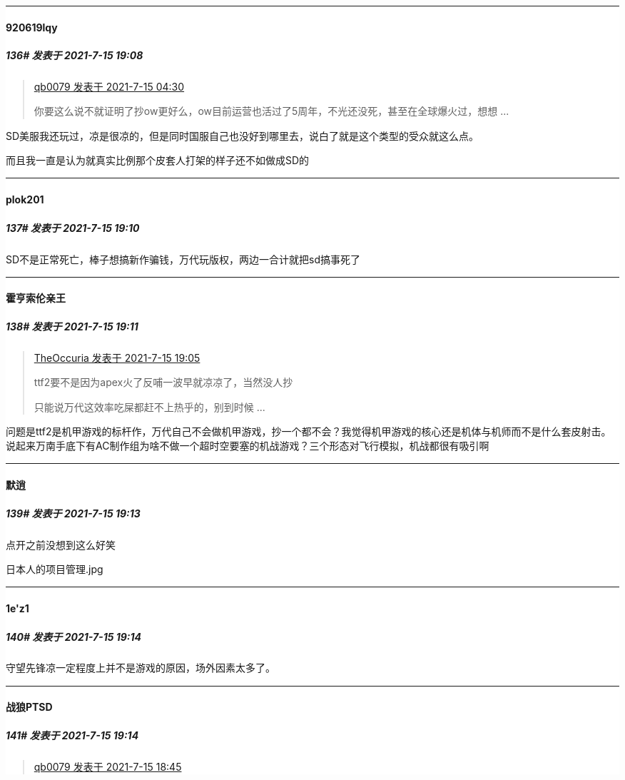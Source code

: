 *****

####  920619lqy  
##### 136#       发表于 2021-7-15 19:08

<blockquote><a href="httphttps://bbs.saraba1st.com/2b/forum.php?mod=redirect&amp;goto=findpost&amp;pid=51970773&amp;ptid=2015601" target="_blank">qb0079 发表于 2021-7-15 04:30</a>

你要这么说不就证明了抄ow更好么，ow目前运营也活过了5周年，不光还没死，甚至在全球爆火过，想想 ...</blockquote>
SD美服我还玩过，凉是很凉的，但是同时国服自己也没好到哪里去，说白了就是这个类型的受众就这么点。

而且我一直是认为就真实比例那个皮套人打架的样子还不如做成SD的

*****

####  plok201  
##### 137#       发表于 2021-7-15 19:10

SD不是正常死亡，棒子想搞新作骗钱，万代玩版权，两边一合计就把sd搞事死了

*****

####  霍亨索伦亲王  
##### 138#       发表于 2021-7-15 19:11

<blockquote><a href="httphttps://bbs.saraba1st.com/2b/forum.php?mod=redirect&amp;goto=findpost&amp;pid=51971123&amp;ptid=2015601" target="_blank">TheOccuria 发表于 2021-7-15 19:05</a>

ttf2要不是因为apex火了反哺一波早就凉凉了，当然没人抄

只能说万代这效率吃屎都赶不上热乎的，别到时候 ...</blockquote>
问题是ttf2是机甲游戏的标杆作，万代自己不会做机甲游戏，抄一个都不会？我觉得机甲游戏的核心还是机体与机师而不是什么套皮射击。说起来万南手底下有AC制作组为啥不做一个超时空要塞的机战游戏？三个形态对飞行模拟，机战都很有吸引啊

*****

####  默逍  
##### 139#       发表于 2021-7-15 19:13

点开之前没想到这么好笑

日本人的项目管理.jpg

*****

####  1e'z1  
##### 140#       发表于 2021-7-15 19:14

守望先锋凉一定程度上并不是游戏的原因，场外因素太多了。

*****

####  战狼PTSD  
##### 141#       发表于 2021-7-15 19:14

<blockquote><a href="httphttps://bbs.saraba1st.com/2b/forum.php?mod=redirect&amp;goto=findpost&amp;pid=51970907&amp;ptid=2015601" target="_blank">qb0079 发表于 2021-7-15 18:45</a>
